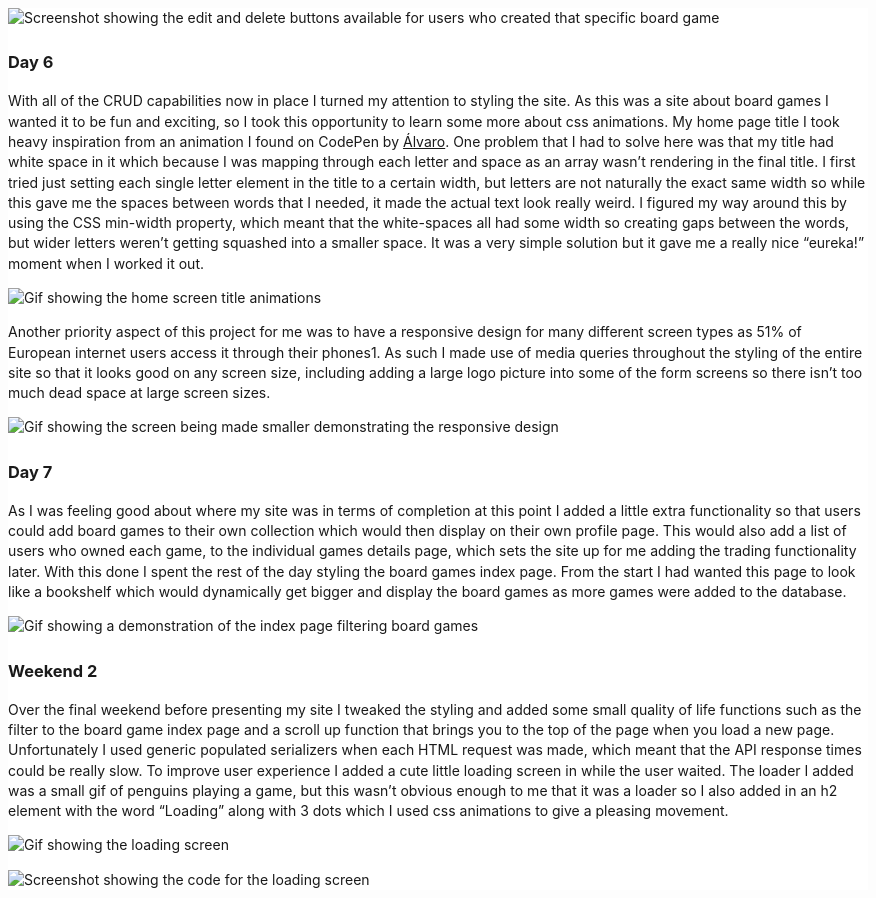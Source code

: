 ![Screenshot showing the edit and delete buttons available for users who created that specific board game](https://github.com/benelliottkelly/Board_Games/assets/143013767/fc2be891-1732-404e-8969-a41e28ecdc70)

### Day 6
With all of the CRUD capabilities now in place I turned my attention to styling the site. As this was a site about board games I wanted it to be fun and exciting, so I took this opportunity to learn some more about css animations. My home page title I took heavy inspiration from an animation I found on CodePen by [Álvaro](https://codepen.io/alvarotrigo/pen/xxLvyOG). 
One problem that I had to solve here was that my title had white space in it which because I was mapping through each letter and space as an array wasn’t rendering in the final title. I first tried just setting each single letter element in the title to a certain width, but letters are not naturally the exact same width so while this gave me the spaces between words that I needed, it made the actual text look really weird. I figured my way around this by using the CSS min-width property, which meant that the white-spaces all had some width so creating gaps between the words, but wider letters weren’t getting squashed into a smaller space. It was a very simple solution but it gave me a really nice “eureka!” moment when I worked it out.  

![Gif showing the home screen title animations](https://github.com/benelliottkelly/Board_Games/assets/143013767/7ff08be3-0b4f-4ba3-87c4-e0e87f3f57f1)

Another priority aspect of this project for me was to have a responsive design for many different screen types as 51% of European internet users access it through their phones1. As such I made use of media queries throughout the styling of the entire site so that it looks good on any screen size, including adding a large logo picture into some of the form screens so there isn’t too much dead space at large screen sizes.

![Gif showing the screen being made smaller demonstrating the responsive design](https://github.com/benelliottkelly/Board_Games/assets/143013767/9c03ded6-fcf4-4edd-b98f-4e00b6eb5b99)

### Day 7
As I was feeling good about where my site was in terms of completion at this point I added a little extra functionality so that users could add board games to their own collection which would then display on their own profile page. This would also add a list of users who owned each game, to the individual games details page, which sets the site up for me adding the trading functionality later.
With this done I spent the rest of the day styling the board games index page. From the start I had wanted this page to look like a bookshelf which would dynamically get bigger and display the board games as more games were added to the database.

![Gif showing a demonstration of the index page filtering board games](https://github.com/benelliottkelly/Board_Games/assets/143013767/cd9506ec-082d-45bf-890e-97106e2d339b)

### Weekend 2
Over the final weekend before presenting my site I tweaked the styling and added some small quality of life functions such as the filter to the board game index page and a scroll up function that brings you to the top of the page when you load a new page. 
Unfortunately I used generic populated serializers when each HTML request was made, which meant that the API response times could be really slow. To improve user experience I added a cute little loading screen in while the user waited. The loader I added was a small gif of penguins playing a game, but this wasn’t obvious enough to me that it was a loader so I also added in an h2 element with the word “Loading” along with 3 dots which I used css animations to give a pleasing movement.

 ![Gif showing the loading screen](https://github.com/benelliottkelly/Board_Games/assets/143013767/ecc3f947-9ddf-47f0-b709-9433a67f2b74)

![Screenshot showing the code for the loading screen](https://github.com/benelliottkelly/Board_Games/assets/143013767/bb00274f-2a71-4a3b-88ce-01dbb8b4c138)
